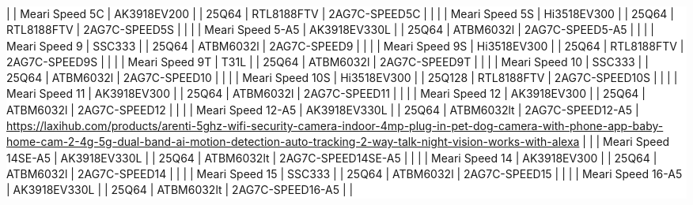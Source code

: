 |              | Meari Speed 5C                                          | AK3918EV200     |              | 25Q64      | RTL8188FTV     | 2AG7C-SPEED5C      |                                                                                                                                                                                                                           |
|              | Meari Speed 5S                                          | Hi3518EV300     |              | 25Q64      | RTL8188FTV     | 2AG7C-SPEED5S      |                                                                                                                                                                                                                           |
|              | Meari Speed 5-A5                                        | AK3918EV330L    |              | 25Q64      | ATBM6032l      | 2AG7C-SPEED5-A5    |                                                                                                                                                                                                                           |
|              | Meari Speed 9                                           | SSC333          |              | 25Q64      | ATBM6032l      | 2AG7C-SPEED9       |                                                                                                                                                                                                                           |
|              | Meari Speed 9S                                          | Hi3518EV300     |              | 25Q64      | RTL8188FTV     | 2AG7C-SPEED9S      |                                                                                                                                                                                                                           |
|              | Meari Speed 9T                                          | T31L            |              | 25Q64      | ATBM6032l      | 2AG7C-SPEED9T      |                                                                                                                                                                                                                           |
|              | Meari Speed 10                                          | SSC333          |              | 25Q64      | ATBM6032l      | 2AG7C-SPEED10      |                                                                                                                                                                                                                           |
|              | Meari Speed 10S                                         | Hi3518EV300     |              | 25Q128     | RTL8188FTV     | 2AG7C-SPEED10S     |                                                                                                                                                                                                                           |
|              | Meari Speed 11                                          | AK3918EV300     |              | 25Q64      | ATBM6032l      | 2AG7C-SPEED11      |                                                                                                                                                                                                                           |
|              | Meari Speed 12                                          | AK3918EV300     |              | 25Q64      | ATBM6032l      | 2AG7C-SPEED12      |                                                                                                                                                                                                                           |
|              | Meari Speed 12-A5                                       | AK3918EV330L    |              | 25Q64      | ATBM6032lt     | 2AG7C-SPEED12-A5   | https://laxihub.com/products/arenti-5ghz-wifi-security-camera-indoor-4mp-plug-in-pet-dog-camera-with-phone-app-baby-home-cam-2-4g-5g-dual-band-ai-motion-detection-auto-tracking-2-way-talk-night-vision-works-with-alexa |
|              | Meari Speed 14SE-A5                                     | AK3918EV330L    |              | 25Q64      | ATBM6032lt     | 2AG7C-SPEED14SE-A5 |                                                                                                                                                                                                                           |
|              | Meari Speed 14                                          | AK3918EV300     |              | 25Q64      | ATBM6032l      | 2AG7C-SPEED14      |                                                                                                                                                                                                                           |
|              | Meari Speed 15                                          | SSC333          |              | 25Q64      | ATBM6032l      | 2AG7C-SPEED15      |                                                                                                                                                                                                                           |
|              | Meari Speed 16-A5                                       | AK3918EV330L    |              | 25Q64      | ATBM6032lt     | 2AG7C-SPEED16-A5   |                                                                                                                                                                                                                           |
